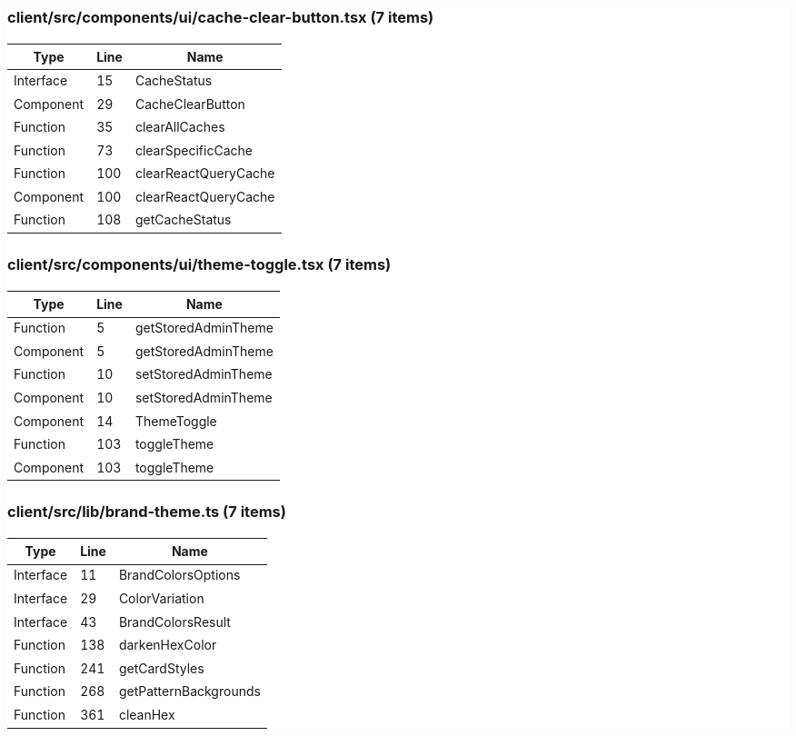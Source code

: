 ### client/src/components/ui/cache-clear-button.tsx (7 items)

| Type | Line | Name |
|------|------|------|
| Interface | 15 | CacheStatus |
| Component | 29 | CacheClearButton |
| Function | 35 | clearAllCaches |
| Function | 73 | clearSpecificCache |
| Function | 100 | clearReactQueryCache |
| Component | 100 | clearReactQueryCache |
| Function | 108 | getCacheStatus |

### client/src/components/ui/theme-toggle.tsx (7 items)

| Type | Line | Name |
|------|------|------|
| Function | 5 | getStoredAdminTheme |
| Component | 5 | getStoredAdminTheme |
| Function | 10 | setStoredAdminTheme |
| Component | 10 | setStoredAdminTheme |
| Component | 14 | ThemeToggle |
| Function | 103 | toggleTheme |
| Component | 103 | toggleTheme |

### client/src/lib/brand-theme.ts (7 items)

| Type | Line | Name |
|------|------|------|
| Interface | 11 | BrandColorsOptions |
| Interface | 29 | ColorVariation |
| Interface | 43 | BrandColorsResult |
| Function | 138 | darkenHexColor |
| Function | 241 | getCardStyles |
| Function | 268 | getPatternBackgrounds |
| Function | 361 | cleanHex |
